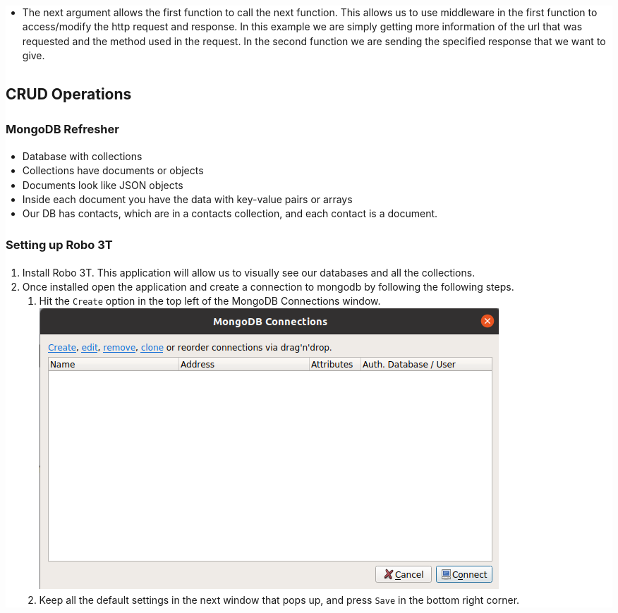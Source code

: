   - The next argument allows the first function to call the next function. This allows us to use middleware in the first function to access/modify the http request and response. In this example we are simply getting more information of the url that was requested and the method used in the request. In the second function we are sending the specified response that we want to give.

## CRUD Operations

### MongoDB Refresher

- Database with collections
- Collections have documents or objects
- Documents look like JSON objects
- Inside each document you have the data with key-value pairs or arrays
- Our DB has contacts, which are in a contacts collection, and each contact is a document.

### Setting up Robo 3T

1. Install Robo 3T. This application will allow us to visually see our databases and all the collections.
2. Once installed open the application and create a connection to mongodb by following the following steps.
   1. Hit the `Create` option in the top left of the MongoDB Connections window.
      ![MongoDB Connections window](https://raw.githubusercontent.com/Lettuce05/node-express-restfulapi-tutorial/main/restfulapi_tutorial_pictures/create-connection.png)
   2. Keep all the default settings in the next window that pops up, and press `Save` in the bottom right corner.